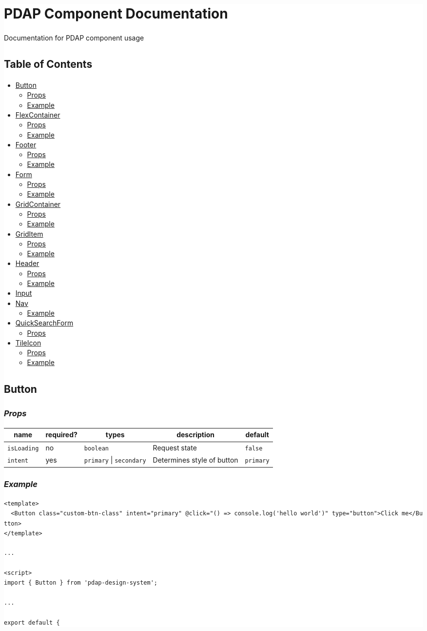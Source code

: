 # PDAP Component Documentation

Documentation for PDAP component usage

## Table of Contents

- [Button](#button)
  - [Props](#props)
  - [Example](#example)
- [FlexContainer](#flexcontainer)
  - [Props](#props-1)
  - [Example](#example-1)
- [Footer](#footer)
  - [Props](#props-2)
  - [Example](#example-2)
- [Form](#form)
  - [Props](#props-3)
  - [Example](#example-3)
- [GridContainer](#gridcontainer)
  - [Props](#props-4)
  - [Example](#example-4)
- [GridItem](#griditem)
  - [Props](#props-5)
  - [Example](#example-5)
- [Header](#header)
  - [Props](#props-6)
  - [Example](#example-6)
- [Input](#input)
- [Nav](#nav)
  - [Example](#example-7)
- [QuickSearchForm](#quicksearchform)
  - [Props](#props-7)
- [TileIcon](#tileicon)
  - [Props](#props-8)
  - [Example](#example-8)

## Button

### _Props_

| name        | required? | types                    | description                | default   |
| ----------- | --------- | ------------------------ | -------------------------- | --------- |
| `isLoading` | no        | `boolean`                | Request state              | `false`   |
| `intent`    | yes       | `primary` \| `secondary` | Determines style of button | `primary` |

### _Example_

```
<template>
  <Button class="custom-btn-class" intent="primary" @click="() => console.log('hello world')" type="button">Click me</Button>
</template>

...

<script>
import { Button } from 'pdap-design-system';

...

export default {
```
